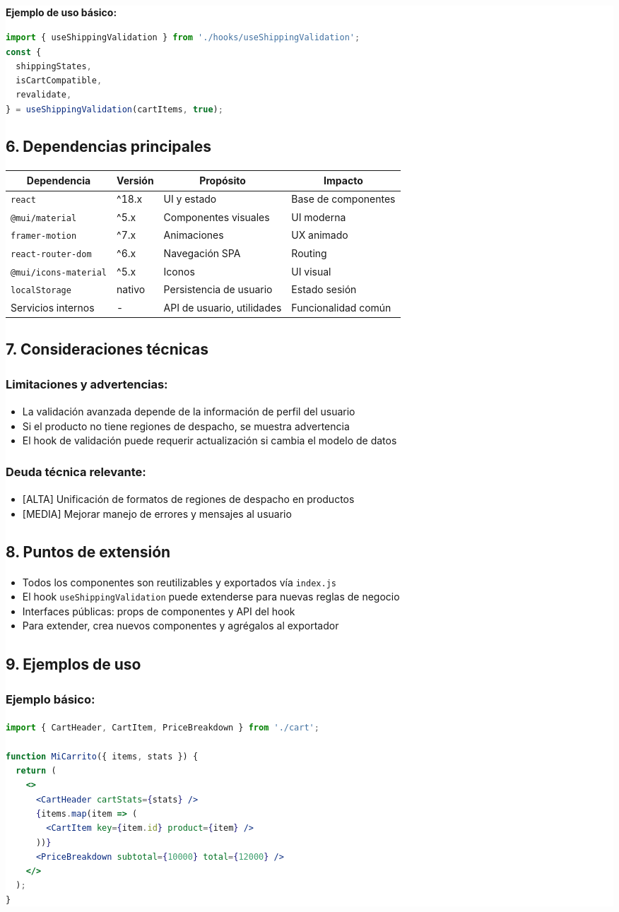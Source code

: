 **Ejemplo de uso básico:**
```jsx
import { useShippingValidation } from './hooks/useShippingValidation';
const {
  shippingStates,
  isCartCompatible,
  revalidate,
} = useShippingValidation(cartItems, true);
```

## 6. Dependencias principales
| Dependencia      | Versión   | Propósito                        | Impacto                |
|------------------|-----------|----------------------------------|------------------------|
| `react`          | ^18.x     | UI y estado                      | Base de componentes    |
| `@mui/material`  | ^5.x      | Componentes visuales             | UI moderna             |
| `framer-motion`  | ^7.x      | Animaciones                      | UX animado             |
| `react-router-dom`| ^6.x     | Navegación SPA                   | Routing                |
| `@mui/icons-material` | ^5.x | Iconos                           | UI visual              |
| `localStorage`   | nativo    | Persistencia de usuario          | Estado sesión          |
| Servicios internos| -         | API de usuario, utilidades       | Funcionalidad común    |

## 7. Consideraciones técnicas
### Limitaciones y advertencias:
- La validación avanzada depende de la información de perfil del usuario
- Si el producto no tiene regiones de despacho, se muestra advertencia
- El hook de validación puede requerir actualización si cambia el modelo de datos

### Deuda técnica relevante:
- [ALTA] Unificación de formatos de regiones de despacho en productos
- [MEDIA] Mejorar manejo de errores y mensajes al usuario

## 8. Puntos de extensión
- Todos los componentes son reutilizables y exportados vía `index.js`
- El hook `useShippingValidation` puede extenderse para nuevas reglas de negocio
- Interfaces públicas: props de componentes y API del hook
- Para extender, crea nuevos componentes y agrégalos al exportador

## 9. Ejemplos de uso
### Ejemplo básico:
```jsx
import { CartHeader, CartItem, PriceBreakdown } from './cart';

function MiCarrito({ items, stats }) {
  return (
    <>
      <CartHeader cartStats={stats} />
      {items.map(item => (
        <CartItem key={item.id} product={item} />
      ))}
      <PriceBreakdown subtotal={10000} total={12000} />
    </>
  );
}
```
